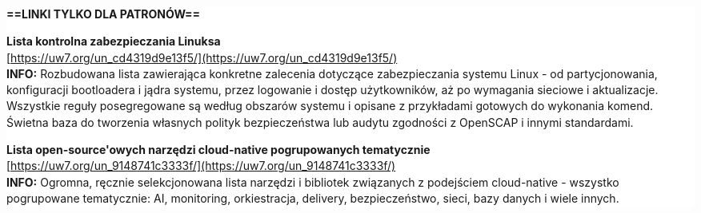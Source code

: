 **==LINKI TYLKO DLA PATRONÓW==**

**Lista kontrolna zabezpieczania Linuksa**  
[https://uw7.org/un_cd4319d9e13f5/](https://uw7.org/un_cd4319d9e13f5/)  
**INFO:** Rozbudowana lista zawierająca konkretne zalecenia dotyczące zabezpieczania systemu Linux - od partycjonowania, konfiguracji bootloadera i jądra systemu, przez logowanie i dostęp użytkowników, aż po wymagania sieciowe i aktualizacje. Wszystkie reguły posegregowane są według obszarów systemu i opisane z przykładami gotowych do wykonania komend. Świetna baza do tworzenia własnych polityk bezpieczeństwa lub audytu zgodności z OpenSCAP i innymi standardami.  

**Lista open-source'owych narzędzi cloud-native pogrupowanych tematycznie**  
[https://uw7.org/un_9148741c3333f/](https://uw7.org/un_9148741c3333f/)  
**INFO:** Ogromna, ręcznie selekcjonowana lista narzędzi i bibliotek związanych z podejściem cloud-native - wszystko pogrupowane tematycznie: AI, monitoring, orkiestracja, delivery, bezpieczeństwo, sieci, bazy danych i wiele innych.